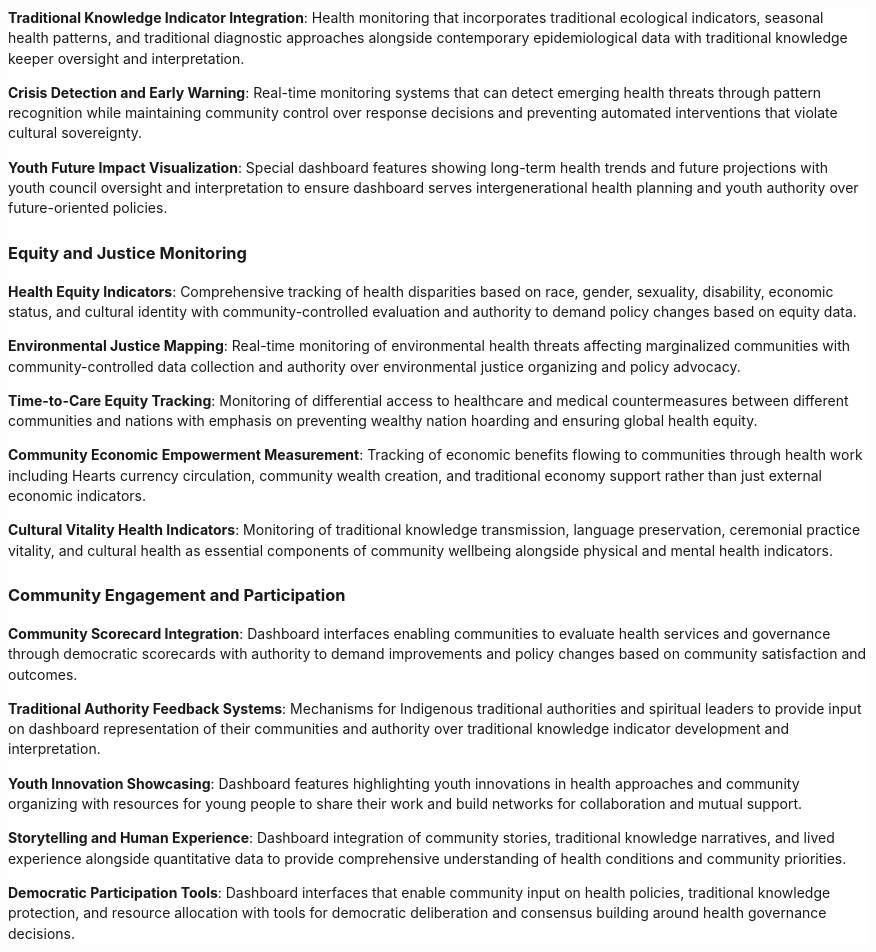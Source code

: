 **Traditional Knowledge Indicator Integration**: Health monitoring that incorporates traditional ecological indicators, seasonal health patterns, and traditional diagnostic approaches alongside contemporary epidemiological data with traditional knowledge keeper oversight and interpretation.

**Crisis Detection and Early Warning**: Real-time monitoring systems that can detect emerging health threats through pattern recognition while maintaining community control over response decisions and preventing automated interventions that violate cultural sovereignty.

**Youth Future Impact Visualization**: Special dashboard features showing long-term health trends and future projections with youth council oversight and interpretation to ensure dashboard serves intergenerational health planning and youth authority over future-oriented policies.

### Equity and Justice Monitoring

**Health Equity Indicators**: Comprehensive tracking of health disparities based on race, gender, sexuality, disability, economic status, and cultural identity with community-controlled evaluation and authority to demand policy changes based on equity data.

**Environmental Justice Mapping**: Real-time monitoring of environmental health threats affecting marginalized communities with community-controlled data collection and authority over environmental justice organizing and policy advocacy.

**Time-to-Care Equity Tracking**: Monitoring of differential access to healthcare and medical countermeasures between different communities and nations with emphasis on preventing wealthy nation hoarding and ensuring global health equity.

**Community Economic Empowerment Measurement**: Tracking of economic benefits flowing to communities through health work including Hearts currency circulation, community wealth creation, and traditional economy support rather than just external economic indicators.

**Cultural Vitality Health Indicators**: Monitoring of traditional knowledge transmission, language preservation, ceremonial practice vitality, and cultural health as essential components of community wellbeing alongside physical and mental health indicators.

### Community Engagement and Participation

**Community Scorecard Integration**: Dashboard interfaces enabling communities to evaluate health services and governance through democratic scorecards with authority to demand improvements and policy changes based on community satisfaction and outcomes.

**Traditional Authority Feedback Systems**: Mechanisms for Indigenous traditional authorities and spiritual leaders to provide input on dashboard representation of their communities and authority over traditional knowledge indicator development and interpretation.

**Youth Innovation Showcasing**: Dashboard features highlighting youth innovations in health approaches and community organizing with resources for young people to share their work and build networks for collaboration and mutual support.

**Storytelling and Human Experience**: Dashboard integration of community stories, traditional knowledge narratives, and lived experience alongside quantitative data to provide comprehensive understanding of health conditions and community priorities.

**Democratic Participation Tools**: Dashboard interfaces that enable community input on health policies, traditional knowledge protection, and resource allocation with tools for democratic deliberation and consensus building around health governance decisions.
